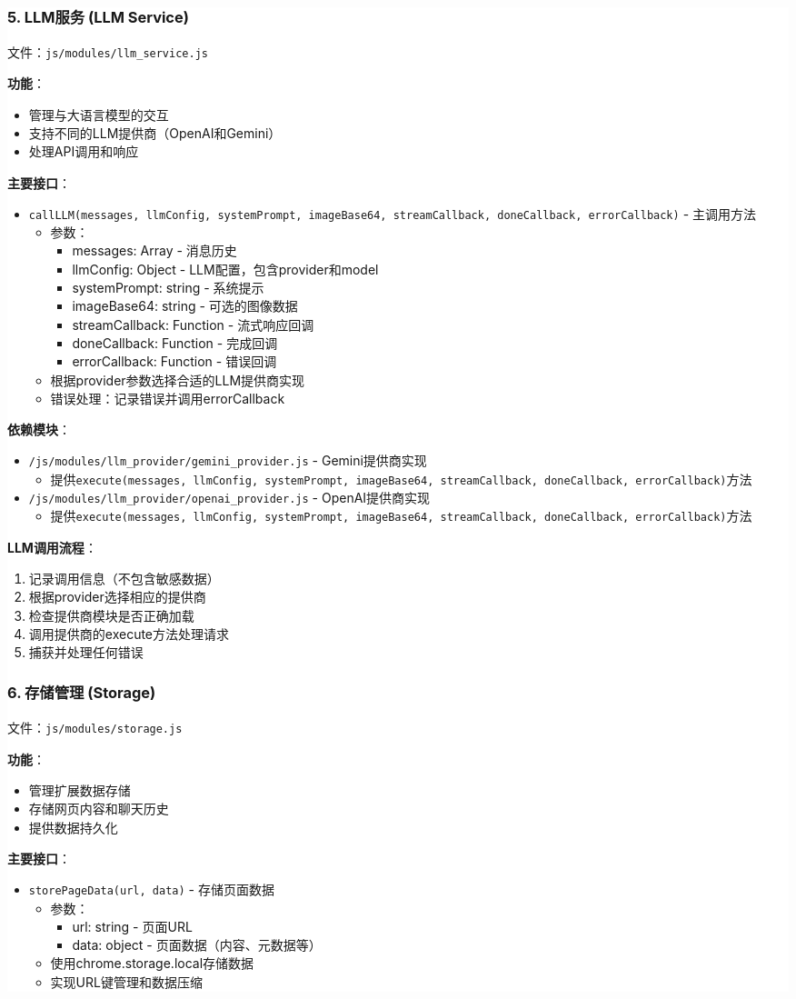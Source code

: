 ### 5. LLM服务 (LLM Service)

文件：`js/modules/llm_service.js`

**功能**：
- 管理与大语言模型的交互
- 支持不同的LLM提供商（OpenAI和Gemini）
- 处理API调用和响应

**主要接口**：
- `callLLM(messages, llmConfig, systemPrompt, imageBase64, streamCallback, doneCallback, errorCallback)` - 主调用方法
  - 参数：
    - messages: Array - 消息历史
    - llmConfig: Object - LLM配置，包含provider和model
    - systemPrompt: string - 系统提示
    - imageBase64: string - 可选的图像数据
    - streamCallback: Function - 流式响应回调
    - doneCallback: Function - 完成回调
    - errorCallback: Function - 错误回调
  - 根据provider参数选择合适的LLM提供商实现
  - 错误处理：记录错误并调用errorCallback

**依赖模块**：
- `/js/modules/llm_provider/gemini_provider.js` - Gemini提供商实现
  - 提供`execute(messages, llmConfig, systemPrompt, imageBase64, streamCallback, doneCallback, errorCallback)`方法
- `/js/modules/llm_provider/openai_provider.js` - OpenAI提供商实现
  - 提供`execute(messages, llmConfig, systemPrompt, imageBase64, streamCallback, doneCallback, errorCallback)`方法

**LLM调用流程**：
1. 记录调用信息（不包含敏感数据）
2. 根据provider选择相应的提供商
3. 检查提供商模块是否正确加载
4. 调用提供商的execute方法处理请求
5. 捕获并处理任何错误

### 6. 存储管理 (Storage)

文件：`js/modules/storage.js`

**功能**：
- 管理扩展数据存储
- 存储网页内容和聊天历史
- 提供数据持久化

**主要接口**：
- `storePageData(url, data)` - 存储页面数据
  - 参数：
    - url: string - 页面URL
    - data: object - 页面数据（内容、元数据等）
  - 使用chrome.storage.local存储数据
  - 实现URL键管理和数据压缩
